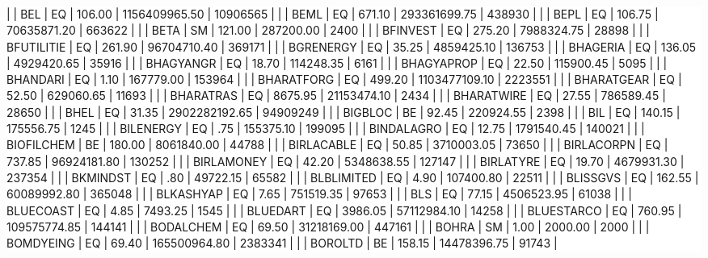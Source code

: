 |  | BEL | EQ | 106.00 | 1156409965.50 | 10906565 |
|  | BEML | EQ | 671.10 | 293361699.75 | 438930 |
|  | BEPL | EQ | 106.75 | 70635871.20 | 663622 |
|  | BETA | SM | 121.00 | 287200.00 | 2400 |
|  | BFINVEST | EQ | 275.20 | 7988324.75 | 28898 |
|  | BFUTILITIE | EQ | 261.90 | 96704710.40 | 369171 |
|  | BGRENERGY | EQ | 35.25 | 4859425.10 | 136753 |
|  | BHAGERIA | EQ | 136.05 | 4929420.65 | 35916 |
|  | BHAGYANGR | EQ | 18.70 | 114248.35 | 6161 |
|  | BHAGYAPROP | EQ | 22.50 | 115900.45 | 5095 |
|  | BHANDARI | EQ | 1.10 | 167779.00 | 153964 |
|  | BHARATFORG | EQ | 499.20 | 1103477109.10 | 2223551 |
|  | BHARATGEAR | EQ | 52.50 | 629060.65 | 11693 |
|  | BHARATRAS | EQ | 8675.95 | 21153474.10 | 2434 |
|  | BHARATWIRE | EQ | 27.55 | 786589.45 | 28650 |
|  | BHEL | EQ | 31.35 | 2902282192.65 | 94909249 |
|  | BIGBLOC | BE | 92.45 | 220924.55 | 2398 |
|  | BIL | EQ | 140.15 | 175556.75 | 1245 |
|  | BILENERGY | EQ | .75 | 155375.10 | 199095 |
|  | BINDALAGRO | EQ | 12.75 | 1791540.45 | 140021 |
|  | BIOFILCHEM | BE | 180.00 | 8061840.00 | 44788 |
|  | BIRLACABLE | EQ | 50.85 | 3710003.05 | 73650 |
|  | BIRLACORPN | EQ | 737.85 | 96924181.80 | 130252 |
|  | BIRLAMONEY | EQ | 42.20 | 5348638.55 | 127147 |
|  | BIRLATYRE | EQ | 19.70 | 4679931.30 | 237354 |
|  | BKMINDST | EQ | .80 | 49722.15 | 65582 |
|  | BLBLIMITED | EQ | 4.90 | 107400.80 | 22511 |
|  | BLISSGVS | EQ | 162.55 | 60089992.80 | 365048 |
|  | BLKASHYAP | EQ | 7.65 | 751519.35 | 97653 |
|  | BLS | EQ | 77.15 | 4506523.95 | 61038 |
|  | BLUECOAST | EQ | 4.85 | 7493.25 | 1545 |
|  | BLUEDART | EQ | 3986.05 | 57112984.10 | 14258 |
|  | BLUESTARCO | EQ | 760.95 | 109575774.85 | 144141 |
|  | BODALCHEM | EQ | 69.50 | 31218169.00 | 447161 |
|  | BOHRA | SM | 1.00 | 2000.00 | 2000 |
|  | BOMDYEING | EQ | 69.40 | 165500964.80 | 2383341 |
|  | BOROLTD | BE | 158.15 | 14478396.75 | 91743 |